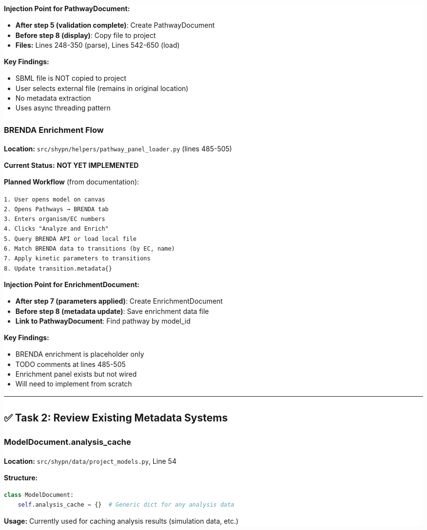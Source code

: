 **Injection Point for PathwayDocument:**
- **After step 5 (validation complete)**: Create PathwayDocument
- **Before step 8 (display)**: Copy file to project
- **Files:** Lines 248-350 (parse), Lines 542-650 (load)

**Key Findings:**
- SBML file is NOT copied to project
- User selects external file (remains in original location)
- No metadata extraction
- Uses async threading pattern

### BRENDA Enrichment Flow

**Location:** `src/shypn/helpers/pathway_panel_loader.py` (lines 485-505)

**Current Status:** **NOT YET IMPLEMENTED**

**Planned Workflow** (from documentation):
```
1. User opens model on canvas
2. Opens Pathways → BRENDA tab
3. Enters organism/EC numbers
4. Clicks "Analyze and Enrich"
5. Query BRENDA API or load local file
6. Match BRENDA data to transitions (by EC, name)
7. Apply kinetic parameters to transitions
8. Update transition.metadata{}
```

**Injection Point for EnrichmentDocument:**
- **After step 7 (parameters applied)**: Create EnrichmentDocument
- **Before step 8 (metadata update)**: Save enrichment data file
- **Link to PathwayDocument**: Find pathway by model_id

**Key Findings:**
- BRENDA enrichment is placeholder only
- TODO comments at lines 485-505
- Enrichment panel exists but not wired
- Will need to implement from scratch

---

## ✅ Task 2: Review Existing Metadata Systems

### ModelDocument.analysis_cache

**Location:** `src/shypn/data/project_models.py`, Line 54

**Structure:**
```python
class ModelDocument:
    self.analysis_cache = {}  # Generic dict for any analysis data
```

**Usage:** Currently used for caching analysis results (simulation data, etc.)

